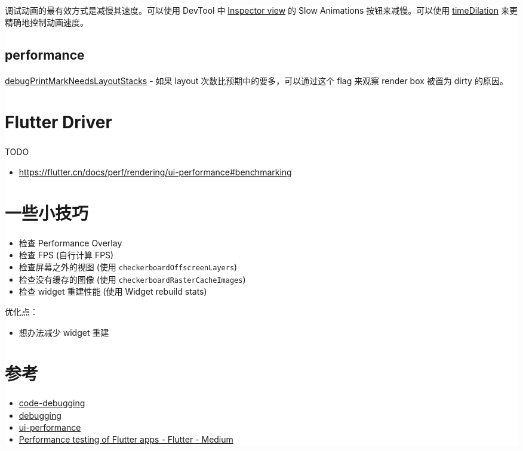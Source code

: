 调试动画的最有效方式是减慢其速度。可以使用 DevTool 中 [Inspector view](https://flutter.dev/docs/development/tools/devtools/inspector) 的 Slow Animations 按钮来减慢。可以使用 [timeDilation](https://api.flutter.dev/flutter/scheduler/timeDilation.html) 来更精确地控制动画速度。

## performance

[debugPrintMarkNeedsLayoutStacks](https://api.flutter.dev/flutter/rendering/debugPrintMarkNeedsLayoutStacks.html) - 如果 layout 次数比预期中的要多，可以通过这个 flag 来观察 render box 被置为 dirty 的原因。

# Flutter Driver

TODO

- https://flutter.cn/docs/perf/rendering/ui-performance#benchmarking

# 一些小技巧

- 检查 Performance Overlay
- 检查 FPS (自行计算 FPS)
- 检查屏幕之外的视图 (使用 `checkerboardOffscreenLayers`)
- 检查没有缓存的图像 (使用 `checkerboardRasterCacheImages`)
- 检查 widget 重建性能 (使用 Widget rebuild stats)

优化点：

- 想办法减少 widget 重建

# 参考

- [code-debugging](https://flutter.dev/docs/testing/code-debugging)
- [debugging](https://flutter.dev/docs/testing/debugging)
- [ui-performance](https://flutter.dev/docs/perf/rendering/ui-performance)
- [Performance testing of Flutter apps - Flutter - Medium](https://medium.com/flutter/performance-testing-of-flutter-apps-df7669bb7df7)